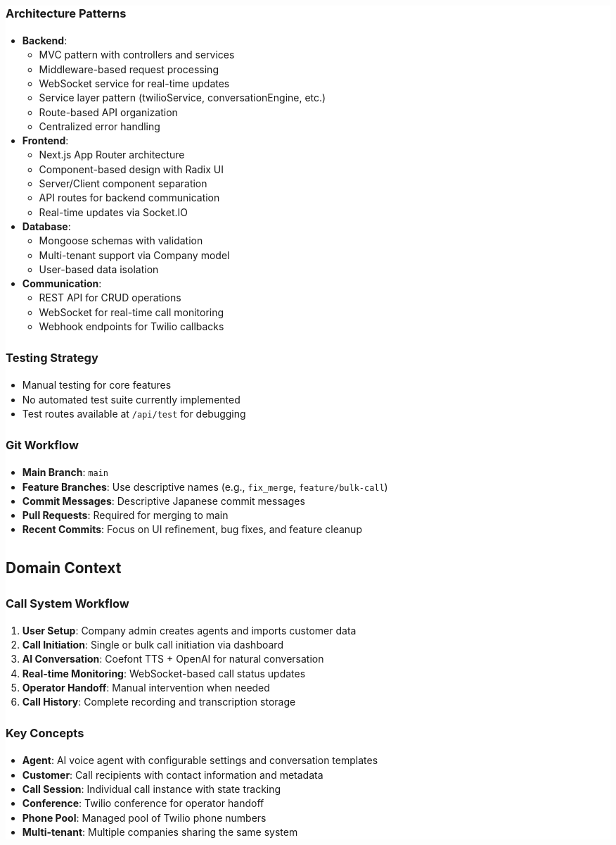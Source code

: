 ### Architecture Patterns
- **Backend**:
  - MVC pattern with controllers and services
  - Middleware-based request processing
  - WebSocket service for real-time updates
  - Service layer pattern (twilioService, conversationEngine, etc.)
  - Route-based API organization
  - Centralized error handling
- **Frontend**:
  - Next.js App Router architecture
  - Component-based design with Radix UI
  - Server/Client component separation
  - API routes for backend communication
  - Real-time updates via Socket.IO
- **Database**:
  - Mongoose schemas with validation
  - Multi-tenant support via Company model
  - User-based data isolation
- **Communication**:
  - REST API for CRUD operations
  - WebSocket for real-time call monitoring
  - Webhook endpoints for Twilio callbacks

### Testing Strategy
- Manual testing for core features
- No automated test suite currently implemented
- Test routes available at `/api/test` for debugging

### Git Workflow
- **Main Branch**: `main`
- **Feature Branches**: Use descriptive names (e.g., `fix_merge`, `feature/bulk-call`)
- **Commit Messages**: Descriptive Japanese commit messages
- **Pull Requests**: Required for merging to main
- **Recent Commits**: Focus on UI refinement, bug fixes, and feature cleanup

## Domain Context

### Call System Workflow
1. **User Setup**: Company admin creates agents and imports customer data
2. **Call Initiation**: Single or bulk call initiation via dashboard
3. **AI Conversation**: Coefont TTS + OpenAI for natural conversation
4. **Real-time Monitoring**: WebSocket-based call status updates
5. **Operator Handoff**: Manual intervention when needed
6. **Call History**: Complete recording and transcription storage

### Key Concepts
- **Agent**: AI voice agent with configurable settings and conversation templates
- **Customer**: Call recipients with contact information and metadata
- **Call Session**: Individual call instance with state tracking
- **Conference**: Twilio conference for operator handoff
- **Phone Pool**: Managed pool of Twilio phone numbers
- **Multi-tenant**: Multiple companies sharing the same system
